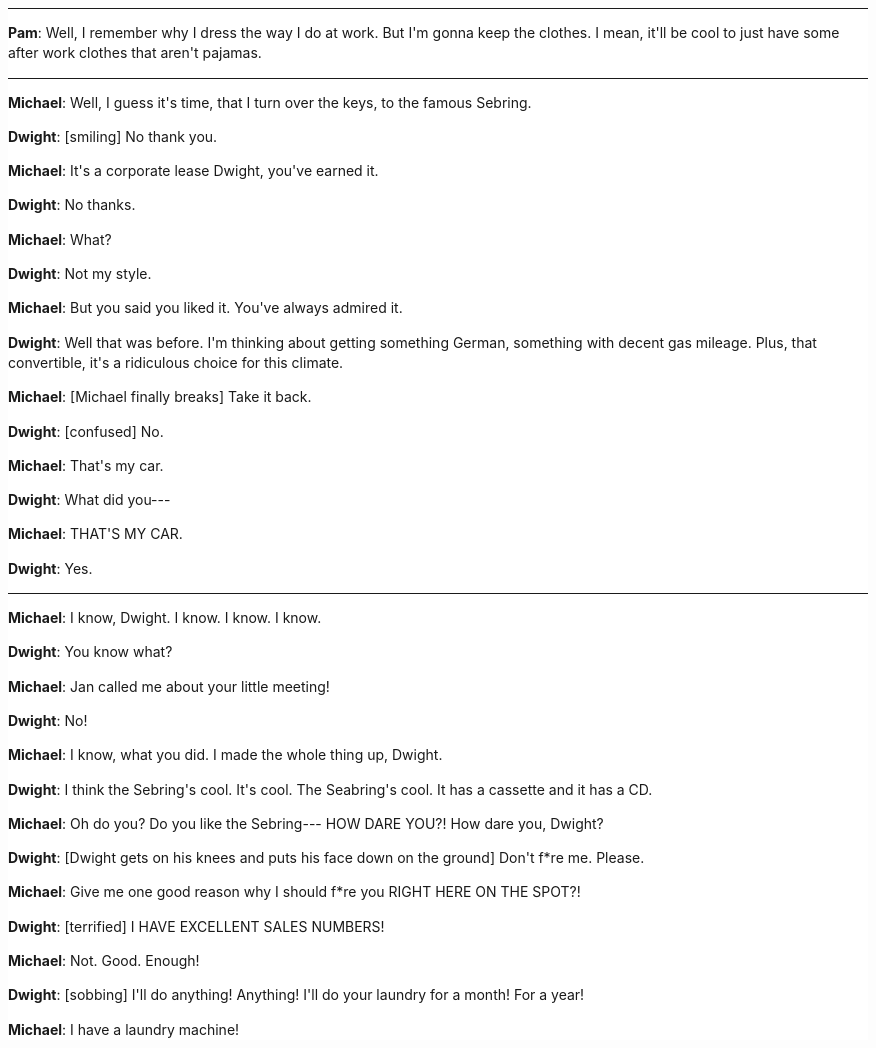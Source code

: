 * * *

**Pam**: Well, I remember why I dress the way I do at work. But I'm gonna keep the clothes. I mean, it'll be cool to just have some after work clothes that aren't pajamas.  

* * *

**Michael**: Well, I guess it's time, that I turn over the keys, to the famous Sebring.  
  
**Dwight**: \[smiling\] No thank you.  
  
**Michael**: It's a corporate lease Dwight, you've earned it.  
  
**Dwight**: No thanks.  
  
**Michael**: What?  
  
**Dwight**: Not my style.  
  
**Michael**: But you said you liked it. You've always admired it.  
  
**Dwight**: Well that was before. I'm thinking about getting something German, something with decent gas mileage. Plus, that convertible, it's a ridiculous choice for this climate.  
  
**Michael**: \[Michael finally breaks\] Take it back.  
  
**Dwight**: \[confused\] No.  
  
**Michael**: That's my car.  
  
**Dwight**: What did you---  
  
**Michael**: THAT'S MY CAR.  
  
**Dwight**: Yes.  

* * *

**Michael**: I know, Dwight. I know. I know. I know.  
  
**Dwight**: You know what?  
  
**Michael**: Jan called me about your little meeting!  
  
**Dwight**: No!  
  
**Michael**: I know, what you did. I made the whole thing up, Dwight.  
  
**Dwight**: I think the Sebring's cool. It's cool. The Seabring's cool. It has a cassette and it has a CD.  
  
**Michael**: Oh do you? Do you like the Sebring--- HOW DARE YOU?! How dare you, Dwight?  
  
**Dwight**: \[Dwight gets on his knees and puts his face down on the ground\] Don't f\*re me. Please.  
  
**Michael**: Give me one good reason why I should f\*re you RIGHT HERE ON THE SPOT?!  
  
**Dwight**: \[terrified\] I HAVE EXCELLENT SALES NUMBERS!  
  
**Michael**: Not. Good. Enough!  
  
**Dwight**: \[sobbing\] I'll do anything! Anything! I'll do your laundry for a month! For a year!  
  
**Michael**: I have a laundry machine!  
  